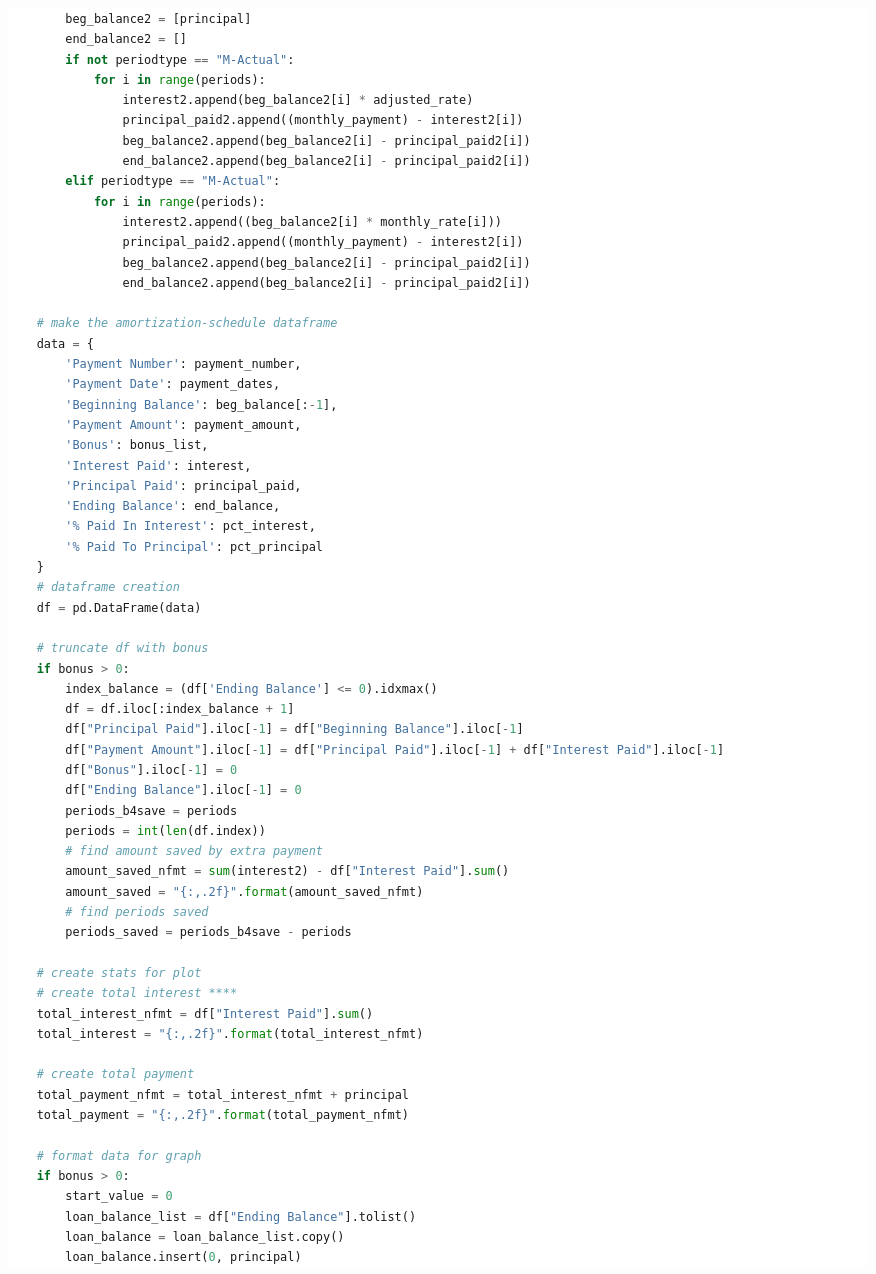 ```python
        beg_balance2 = [principal]
        end_balance2 = []
        if not periodtype == "M-Actual":
            for i in range(periods):
                interest2.append(beg_balance2[i] * adjusted_rate)
                principal_paid2.append((monthly_payment) - interest2[i])
                beg_balance2.append(beg_balance2[i] - principal_paid2[i])
                end_balance2.append(beg_balance2[i] - principal_paid2[i])
        elif periodtype == "M-Actual":
            for i in range(periods):
                interest2.append((beg_balance2[i] * monthly_rate[i]))
                principal_paid2.append((monthly_payment) - interest2[i])
                beg_balance2.append(beg_balance2[i] - principal_paid2[i])
                end_balance2.append(beg_balance2[i] - principal_paid2[i])

    # make the amortization-schedule dataframe
    data = {
        'Payment Number': payment_number,
        'Payment Date': payment_dates,
        'Beginning Balance': beg_balance[:-1],
        'Payment Amount': payment_amount,
        'Bonus': bonus_list,
        'Interest Paid': interest,
        'Principal Paid': principal_paid,
        'Ending Balance': end_balance,
        '% Paid In Interest': pct_interest,
        '% Paid To Principal': pct_principal
    }
    # dataframe creation
    df = pd.DataFrame(data)

    # truncate df with bonus
    if bonus > 0:
        index_balance = (df['Ending Balance'] <= 0).idxmax()
        df = df.iloc[:index_balance + 1]
        df["Principal Paid"].iloc[-1] = df["Beginning Balance"].iloc[-1]
        df["Payment Amount"].iloc[-1] = df["Principal Paid"].iloc[-1] + df["Interest Paid"].iloc[-1]
        df["Bonus"].iloc[-1] = 0
        df["Ending Balance"].iloc[-1] = 0
        periods_b4save = periods
        periods = int(len(df.index))
        # find amount saved by extra payment
        amount_saved_nfmt = sum(interest2) - df["Interest Paid"].sum()
        amount_saved = "{:,.2f}".format(amount_saved_nfmt)
        # find periods saved
        periods_saved = periods_b4save - periods

    # create stats for plot
    # create total interest ****
    total_interest_nfmt = df["Interest Paid"].sum()
    total_interest = "{:,.2f}".format(total_interest_nfmt)

    # create total payment
    total_payment_nfmt = total_interest_nfmt + principal
    total_payment = "{:,.2f}".format(total_payment_nfmt)

    # format data for graph
    if bonus > 0:
        start_value = 0
        loan_balance_list = df["Ending Balance"].tolist()
        loan_balance = loan_balance_list.copy()
        loan_balance.insert(0, principal)
```